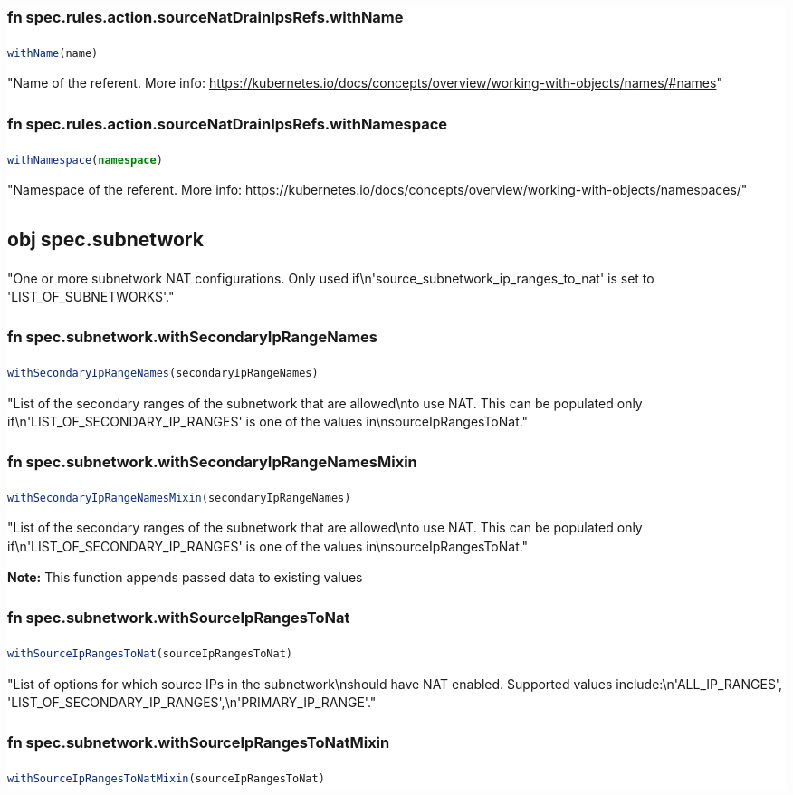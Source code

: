 ### fn spec.rules.action.sourceNatDrainIpsRefs.withName

```ts
withName(name)
```

"Name of the referent. More info: https://kubernetes.io/docs/concepts/overview/working-with-objects/names/#names"

### fn spec.rules.action.sourceNatDrainIpsRefs.withNamespace

```ts
withNamespace(namespace)
```

"Namespace of the referent. More info: https://kubernetes.io/docs/concepts/overview/working-with-objects/namespaces/"

## obj spec.subnetwork

"One or more subnetwork NAT configurations. Only used if\n'source_subnetwork_ip_ranges_to_nat' is set to 'LIST_OF_SUBNETWORKS'."

### fn spec.subnetwork.withSecondaryIpRangeNames

```ts
withSecondaryIpRangeNames(secondaryIpRangeNames)
```

"List of the secondary ranges of the subnetwork that are allowed\nto use NAT. This can be populated only if\n'LIST_OF_SECONDARY_IP_RANGES' is one of the values in\nsourceIpRangesToNat."

### fn spec.subnetwork.withSecondaryIpRangeNamesMixin

```ts
withSecondaryIpRangeNamesMixin(secondaryIpRangeNames)
```

"List of the secondary ranges of the subnetwork that are allowed\nto use NAT. This can be populated only if\n'LIST_OF_SECONDARY_IP_RANGES' is one of the values in\nsourceIpRangesToNat."

**Note:** This function appends passed data to existing values

### fn spec.subnetwork.withSourceIpRangesToNat

```ts
withSourceIpRangesToNat(sourceIpRangesToNat)
```

"List of options for which source IPs in the subnetwork\nshould have NAT enabled. Supported values include:\n'ALL_IP_RANGES', 'LIST_OF_SECONDARY_IP_RANGES',\n'PRIMARY_IP_RANGE'."

### fn spec.subnetwork.withSourceIpRangesToNatMixin

```ts
withSourceIpRangesToNatMixin(sourceIpRangesToNat)
```
